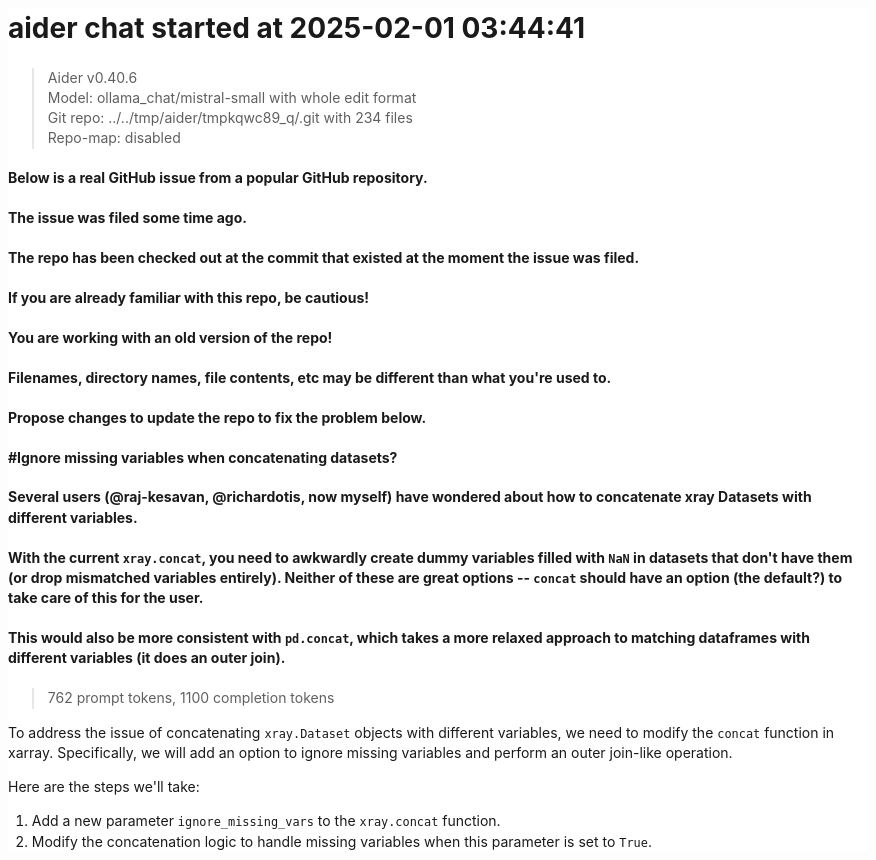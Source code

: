 
# aider chat started at 2025-02-01 03:44:41

> Aider v0.40.6  
> Model: ollama_chat/mistral-small with whole edit format  
> Git repo: ../../tmp/aider/tmpkqwc89_q/.git with 234 files  
> Repo-map: disabled  

#### Below is a real GitHub issue from a popular GitHub repository.  
#### The issue was filed some time ago.  
#### The repo has been checked out at the commit that existed at the moment the issue was filed.  
#### If you are already familiar with this repo, be cautious!  
#### You are working with an old version of the repo!  
#### Filenames, directory names, file contents, etc may be different than what you're used to.  
####   
#### Propose changes to update the repo to fix the problem below.  
####   
#### #Ignore missing variables when concatenating datasets?  
#### Several users (@raj-kesavan, @richardotis, now myself) have wondered about how to concatenate xray Datasets with different variables.  
####   
#### With the current `xray.concat`, you need to awkwardly create dummy variables filled with `NaN` in datasets that don't have them (or drop mismatched variables entirely). Neither of these are great options -- `concat` should have an option (the default?) to take care of this for the user.  
####   
#### This would also be more consistent with `pd.concat`, which takes a more relaxed approach to matching dataframes with different variables (it does an outer join).  
####  
> 762 prompt tokens, 1100 completion tokens  

To address the issue of concatenating `xray.Dataset` objects with different variables, we need to modify the `concat` function in xarray. Specifically, we will add an option to ignore missing variables and perform an outer join-like operation.

Here are the steps we'll take:

1. Add a new parameter `ignore_missing_vars` to the `xray.concat` function.
2. Modify the concatenation logic to handle missing variables when this parameter is set to `True`.
